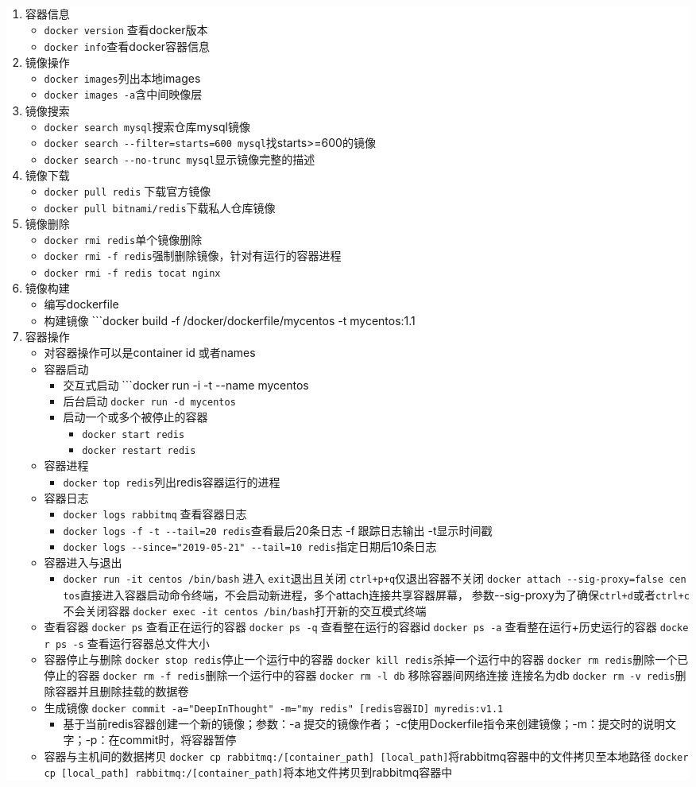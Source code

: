 1. 容器信息
    * ```docker version``` 查看docker版本
    * ```docker info```查看docker容器信息
1. 镜像操作
    * ```docker images```列出本地images
    * ```docker images -a```含中间映像层
1. 镜像搜索
    * ```docker search mysql```搜索仓库mysql镜像
    * ```docker search --filter=starts=600 mysql```找starts>=600的镜像
    * ```docker search --no-trunc mysql```显示镜像完整的描述
1. 镜像下载
    * ```docker pull redis``` 下载官方镜像
    * ```docker pull bitnami/redis```下载私人仓库镜像
1. 镜像删除
    * ```docker rmi redis```单个镜像删除
    * ```docker rmi -f redis```强制删除镜像，针对有运行的容器进程
    * ```docker rmi -f redis tocat nginx```
1. 镜像构建
    * 编写dockerfile
    * 构建镜像 ```docker build -f /docker/dockerfile/mycentos -t mycentos:1.1
1. 容器操作
    * 对容器操作可以是container id 或者names
    * 容器启动
      * 交互式启动 ```docker run -i -t --name mycentos
      * 后台启动 ```docker run -d mycentos```
      * 启动一个或多个被停止的容器
        * ```docker start redis```
        * ```docker restart redis```
    * 容器进程
      * ```docker top redis```列出redis容器运行的进程
    * 容器日志
      * ```docker logs rabbitmq``` 查看容器日志
      * ```docker logs -f -t --tail=20 redis```查看最后20条日志  -f 跟踪日志输出 -t显示时间戳
      * ```docker logs --since="2019-05-21" --tail=10 redis```指定日期后10条日志
    * 容器进入与退出
      * ```docker run -it centos /bin/bash``` 进入
        ```exit```退出且关闭
        ```ctrl+p+q```仅退出容器不关闭
        ```docker attach --sig-proxy=false centos```直接进入容器启动命令终端，不会启动新进程，多个attach连接共享容器屏幕， 参数--sig-proxy为了确保```ctrl+d```或者```ctrl+c```不会关闭容器
        ```docker exec -it centos /bin/bash```打开新的交互模式终端
    * 查看容器
        ```docker ps``` 查看正在运行的容器
        ```docker ps -q``` 查看整在运行的容器id
        ```docker ps -a``` 查看整在运行+历史运行的容器
        ```docker ps -s``` 查看运行容器总文件大小
    * 容器停止与删除
        ```docker stop redis```停止一个运行中的容器
        ```docker kill redis```杀掉一个运行中的容器
        ```docker rm redis```删除一个已停止的容器
        ```docker rm -f redis```删除一个运行中的容器
        ```docker rm -l db``` 移除容器间网络连接 连接名为db
        ```docker rm -v redis```删除容器并且删除挂载的数据卷
    * 生成镜像
        ```docker commit -a="DeepInThought" -m="my redis" [redis容器ID] myredis:v1.1```
        * 基于当前redis容器创建一个新的镜像；参数：-a 提交的镜像作者； -c使用Dockerfile指令来创建镜像；-m：提交时的说明文字；-p：在commit时，将容器暂停
    * 容器与主机间的数据拷贝
        ```docker cp rabbitmq:/[container_path] [local_path]```将rabbitmq容器中的文件拷贝至本地路径
        ```docker cp [local_path] rabbitmq:/[container_path]```将本地文件拷贝到rabbitmq容器中
